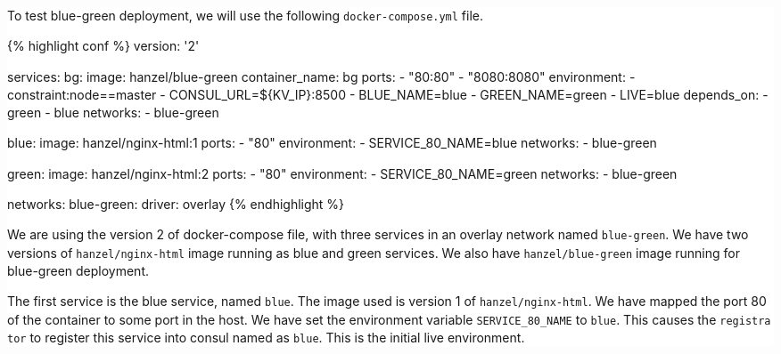 To test blue-green deployment, we will use the following `docker-compose.yml` file.

{% highlight conf %}
version: '2'

services:
  bg:
    image: hanzel/blue-green
    container_name: bg
    ports:
      - "80:80"
      - "8080:8080"
    environment:
      - constraint:node==master
      - CONSUL_URL=${KV_IP}:8500
      - BLUE_NAME=blue
      - GREEN_NAME=green
      - LIVE=blue
    depends_on:
      - green
      - blue
    networks:
      - blue-green

  blue:
    image: hanzel/nginx-html:1
    ports:
      - "80"
    environment:
      - SERVICE_80_NAME=blue
    networks:
      - blue-green

  green:
    image: hanzel/nginx-html:2
    ports:
      - "80"
    environment:
      - SERVICE_80_NAME=green
    networks:
      - blue-green

networks:
  blue-green:
    driver: overlay
{% endhighlight %}

We are using the version 2 of docker-compose file, with three services in an overlay network named `blue-green`. We have two versions of `hanzel/nginx-html` image running as blue and green services. We also have `hanzel/blue-green` image running for blue-green deployment.

The first service is the blue service, named `blue`. The image used is version 1 of `hanzel/nginx-html`. We have mapped the port 80 of the container to some port in the host. We have set the environment variable `SERVICE_80_NAME` to `blue`. This causes the `registrator` to register this service into consul named as `blue`. This is the initial live environment.
